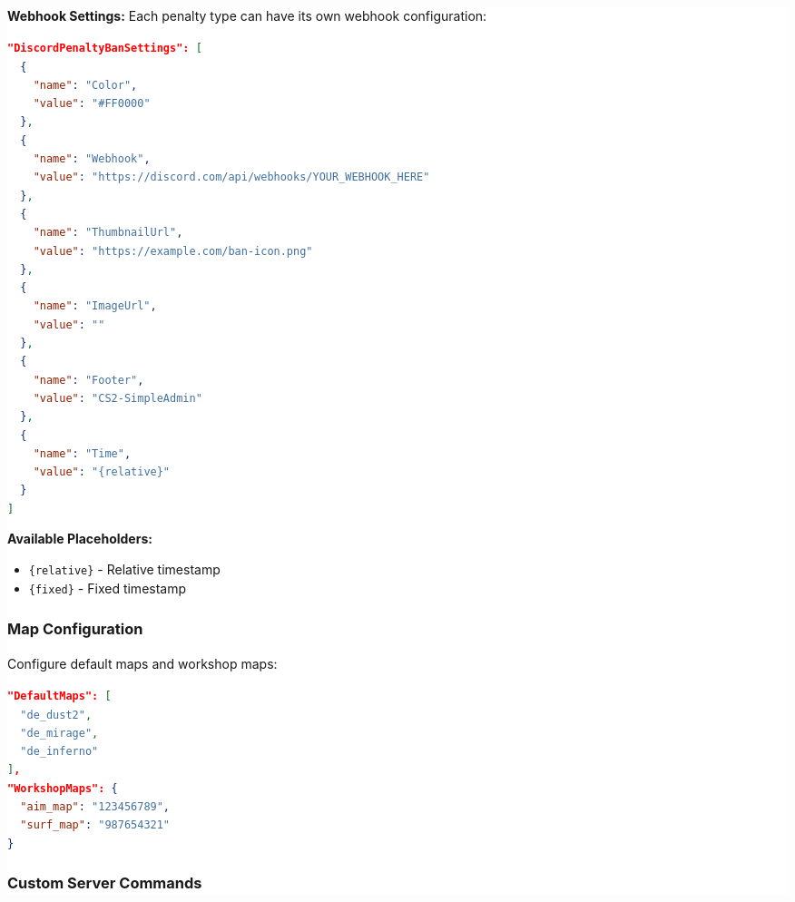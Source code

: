 **Webhook Settings:**
Each penalty type can have its own webhook configuration:

```json
"DiscordPenaltyBanSettings": [
  {
    "name": "Color",
    "value": "#FF0000"
  },
  {
    "name": "Webhook",
    "value": "https://discord.com/api/webhooks/YOUR_WEBHOOK_HERE"
  },
  {
    "name": "ThumbnailUrl",
    "value": "https://example.com/ban-icon.png"
  },
  {
    "name": "ImageUrl",
    "value": ""
  },
  {
    "name": "Footer",
    "value": "CS2-SimpleAdmin"
  },
  {
    "name": "Time",
    "value": "{relative}"
  }
]
```

**Available Placeholders:**
- `{relative}` - Relative timestamp
- `{fixed}` - Fixed timestamp

### Map Configuration

Configure default maps and workshop maps:

```json
"DefaultMaps": [
  "de_dust2",
  "de_mirage",
  "de_inferno"
],
"WorkshopMaps": {
  "aim_map": "123456789",
  "surf_map": "987654321"
}
```

### Custom Server Commands
